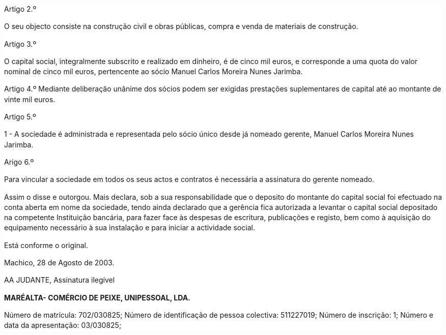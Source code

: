 
Artigo 2.º


O seu objecto consiste na construção civil e obras
públicas, compra e venda de materiais de construção.



Artigo 3.º


O capital social, integralmente subscrito e realizado em
dinheiro, é de cinco mil euros, e corresponde a uma quota do
valor nominal de cinco mil euros, pertencente ao sócio
Manuel Carlos Moreira Nunes Jarimba.


Artigo 4.º
Mediante deliberação unânime dos sócios podem ser
exigidas prestações suplementares de capital até ao montante
de vinte mil euros.


Artigo 5.º


1 - A sociedade é administrada e representada pelo sócio
único desde já nomeado gerente, Manuel Carlos
Moreira Nunes Jarimba.


Arigo 6.º


Para vincular a sociedade em todos os seus actos e
contratos é necessária a assinatura do gerente nomeado.


Assim o disse e outorgou.
Mais declara, sob a sua responsabilidade que o deposito
do montante do capital social foi efectuado na conta aberta
em nome da sociedade, tendo ainda declarado que a gerência
fica autorizada a levantar o capital social depositado na
competente Instituição bancária, para fazer face às despesas
de escritura, publicações e registo, bem como à aquisição do
equipamento necessário à sua instalação e para iniciar a
actividade social.


Está conforme o original.


Machico, 28 de Agosto de 2003.


AA JUDANTE, Assinatura ilegível


**MARÉALTA- COMÉRCIO DE PEIXE,
UNIPESSOAL, LDA.**


Número de matrícula: 702/030825;
Número de identificação de pessoa colectiva: 511227019;
Número de inscrição: 1;
Número e data da apresentação: 03/030825;
